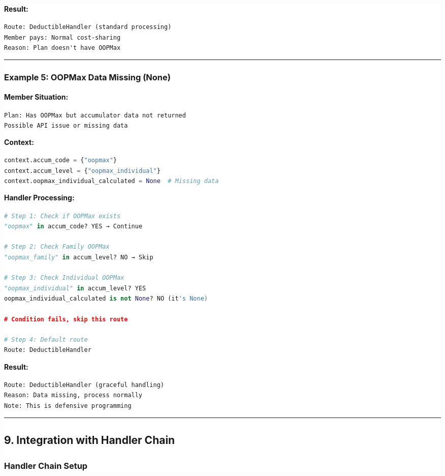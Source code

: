 **Result:**
```
Route: DeductibleHandler (standard processing)
Member pays: Normal cost-sharing
Reason: Plan doesn't have OOPMax
```

---

### Example 5: OOPMax Data Missing (None)

**Member Situation:**
```
Plan: Has OOPMax but accumulator data not returned
Possible API issue or missing data
```

**Context:**
```python
context.accum_code = {"oopmax"}
context.accum_level = {"oopmax_individual"}
context.oopmax_individual_calculated = None  # Missing data
```

**Handler Processing:**
```python
# Step 1: Check if OOPMax exists
"oopmax" in accum_code? YES → Continue

# Step 2: Check Family OOPMax
"oopmax_family" in accum_level? NO → Skip

# Step 3: Check Individual OOPMax
"oopmax_individual" in accum_level? YES
oopmax_individual_calculated is not None? NO (it's None)

# Condition fails, skip this route

# Step 4: Default route
Route: DeductibleHandler
```

**Result:**
```
Route: DeductibleHandler (graceful handling)
Reason: Data missing, process normally
Note: This is defensive programming
```

---

## 9. Integration with Handler Chain

### Handler Chain Setup
